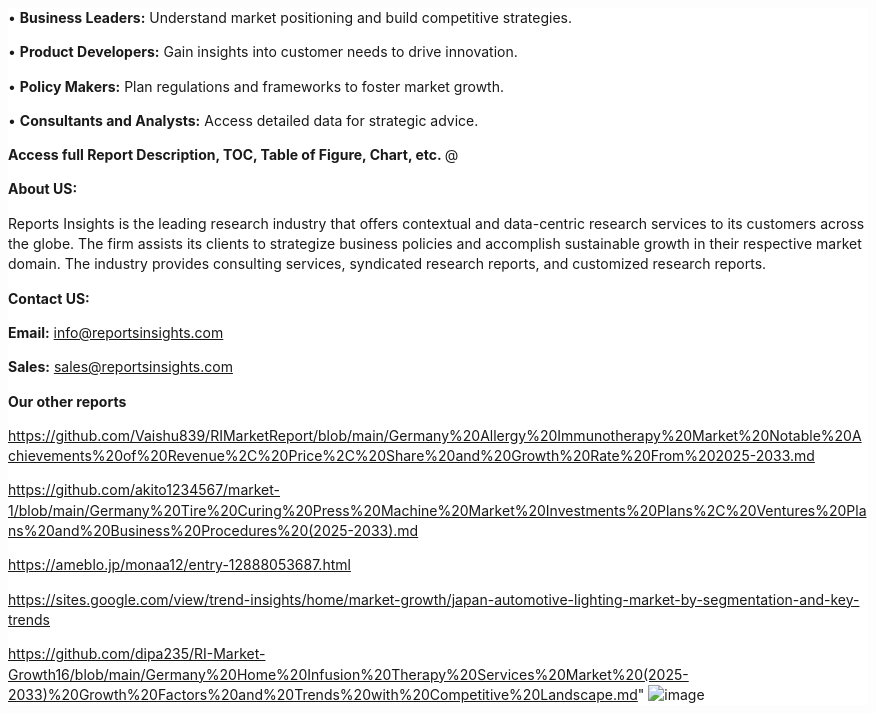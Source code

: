 • <strong>Business Leaders:</strong> Understand market positioning and build competitive strategies.

• <strong>Product Developers:</strong> Gain insights into customer needs to drive innovation.

• <strong>Policy Makers:</strong> Plan regulations and frameworks to foster market growth.

• <strong>Consultants and Analysts:</strong> Access detailed data for strategic advice.
</ul>
<strong>Access full Report Description, TOC, Table of Figure, Chart, etc. </strong>@  <a href= style=color:#0000ff;></a></font>

<strong><strong>About US</strong>:</strong>

Reports Insights is the leading research industry that offers contextual and data-centric research services to its customers across the globe. The firm assists its clients to strategize business policies and accomplish sustainable growth in their respective market domain. The industry provides consulting services, syndicated research reports, and customized research reports.

<strong>Contact US:</strong>

<p class=""""><b>Email:</b> <a href=mailto:info@reportsinsights.com>info@reportsinsights.com</a></p>
<p class=""""><b>Sales:</b> <a href=mailto:sales@reportsinsights.com>sales@reportsinsights.com</a></p>

<strong>Our other reports</strong>

<a href=https://github.com/Vaishu839/RIMarketReport/blob/main/Germany%20Allergy%20Immunotherapy%20Market%20Notable%20Achievements%20of%20Revenue%2C%20Price%2C%20Share%20and%20Growth%20Rate%20From%202025-2033.md>https://github.com/Vaishu839/RIMarketReport/blob/main/Germany%20Allergy%20Immunotherapy%20Market%20Notable%20Achievements%20of%20Revenue%2C%20Price%2C%20Share%20and%20Growth%20Rate%20From%202025-2033.md</a>

<a href=https://github.com/akito1234567/market-1/blob/main/Germany%20Tire%20Curing%20Press%20Machine%20Market%20Investments%20Plans%2C%20Ventures%20Plans%20and%20Business%20Procedures%20(2025-2033).md>https://github.com/akito1234567/market-1/blob/main/Germany%20Tire%20Curing%20Press%20Machine%20Market%20Investments%20Plans%2C%20Ventures%20Plans%20and%20Business%20Procedures%20(2025-2033).md</a>

<a href=https://ameblo.jp/monaa12/entry-12888053687.html>https://ameblo.jp/monaa12/entry-12888053687.html</a>

<a href=https://sites.google.com/view/trend-insights/home/market-growth/japan-automotive-lighting-market-by-segmentation-and-key-trends>https://sites.google.com/view/trend-insights/home/market-growth/japan-automotive-lighting-market-by-segmentation-and-key-trends</a>

<a href=https://github.com/dipa235/RI-Market-Growth16/blob/main/Germany%20Home%20Infusion%20Therapy%20Services%20Market%20(2025-2033)%20Growth%20Factors%20and%20Trends%20with%20Competitive%20Landscape.md>https://github.com/dipa235/RI-Market-Growth16/blob/main/Germany%20Home%20Infusion%20Therapy%20Services%20Market%20(2025-2033)%20Growth%20Factors%20and%20Trends%20with%20Competitive%20Landscape.md</a>"
![image](https://github.com/user-attachments/assets/3649febf-f00d-41fb-8ef4-f5172e4c168b)
